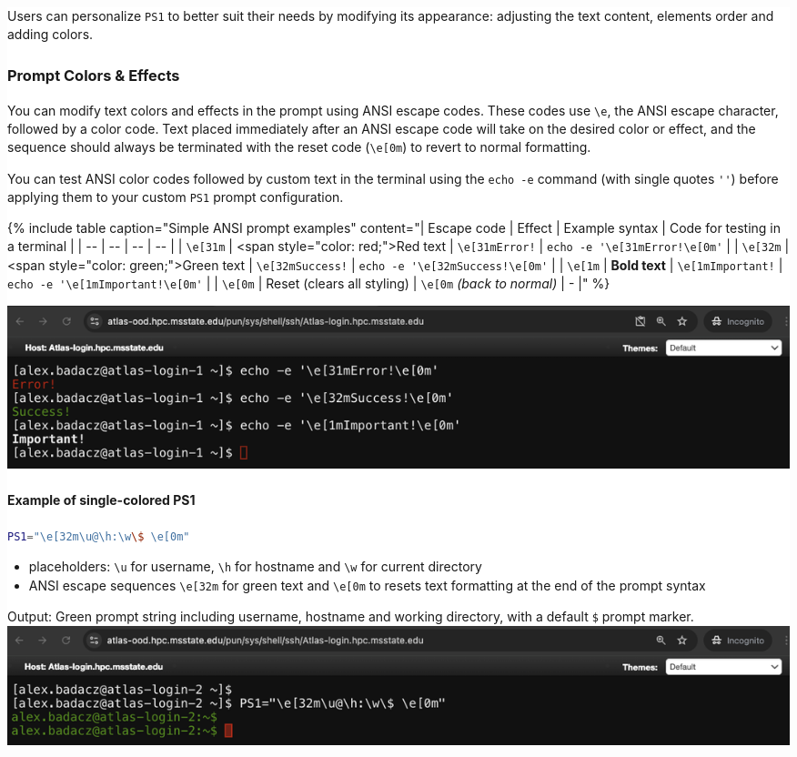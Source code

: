 
Users can personalize `PS1` to better suit their needs by modifying its appearance: adjusting the text content, elements order and adding colors.




### Prompt Colors & Effects

You can modify text colors and effects in the prompt using ANSI escape codes. These codes use `\e`, the ANSI escape character, followed by a color code. Text placed immediately after an ANSI escape code will take on the desired color or effect, and the sequence should always be terminated with the reset code (`\e[0m`) to revert to normal formatting. 

You can test ANSI color codes followed by custom text in the terminal using the `echo -e` command (with single quotes `''`) before applying them to your custom `PS1` prompt configuration.

{% include table caption="Simple ANSI prompt examples" content="| Escape code | Effect     | Example syntax      | Code for testing in a terminal |
| --          | --         | --                | --           |
| `\e[31m`    | <span style=\"color: red;\">Red text</span>   | `\e[31mError!`    | `echo -e '\e[31mError!\e[0m'` |
| `\e[32m`    | <span style=\"color: green;\">Green text</span> | `\e[32mSuccess!`  | `echo -e '\e[32mSuccess!\e[0m'` |
| `\e[1m`     | **Bold text**  | `\e[1mImportant!` | `echo -e '\e[1mImportant!\e[0m'` |
| `\e[0m`     | Reset (clears all styling) | `\e[0m` *(back to normal)* | - |" %}

![Simple ANSI code examples](./assets/img/ansi-simple-examples.png)

#### Example of single-colored PS1

```bash
PS1="\e[32m\u@\h:\w\$ \e[0m"
```
- placeholders: `\u` for username, `\h` for hostname and `\w` for current directory
- ANSI escape sequences `\e[32m` for green text and `\e[0m` to resets text formatting at the end of the prompt syntax

Output: Green prompt string including username, hostname and working directory, with a default `$` prompt marker.
![green prompt example](./assets/img/green-prompt-example.png)
